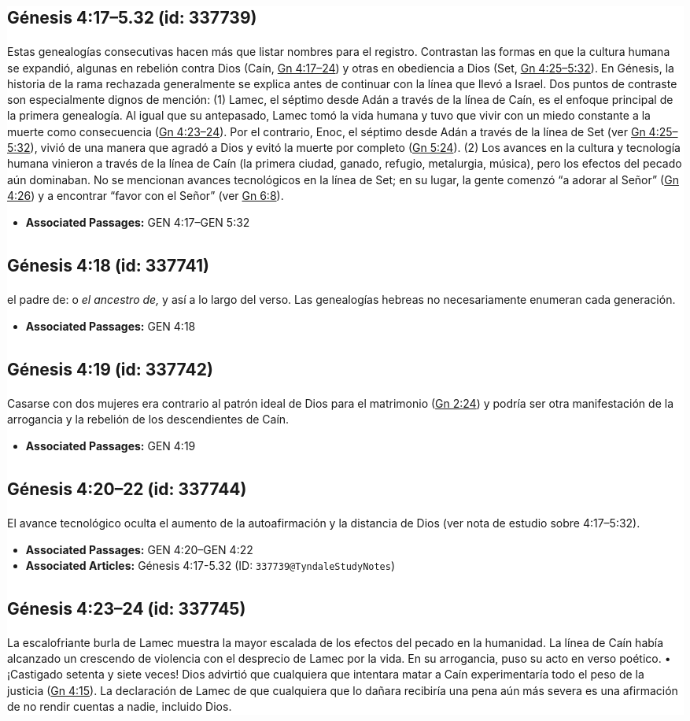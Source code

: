 ## Génesis 4:17–5.32 (id: 337739)

Estas genealogías consecutivas hacen más que listar nombres para el registro. Contrastan las formas en que la cultura humana se expandió, algunas en rebelión contra Dios (Caín, [Gn 4:17–24](https://ref.ly/Gen4:17-Gen4:24)) y otras en obediencia a Dios (Set, [Gn 4:25–5:32](https://ref.ly/Gen4:25-Gen5:32)). En Génesis, la historia de la rama rechazada generalmente se explica antes de continuar con la línea que llevó a Israel. Dos puntos de contraste son especialmente dignos de mención: (1\) Lamec, el séptimo desde Adán a través de la línea de Caín, es el enfoque principal de la primera genealogía. Al igual que su antepasado, Lamec tomó la vida humana y tuvo que vivir con un miedo constante a la muerte como consecuencia ([Gn 4:23–24](https://ref.ly/Gen4:23-Gen4:24)). Por el contrario, Enoc, el séptimo desde Adán a través de la línea de Set (ver [Gn 4:25–5:32](https://ref.ly/Gen4:25-Gen5:32)), vivió de una manera que agradó a Dios y evitó la muerte por completo ([Gn 5:24](https://ref.ly/Gen5:24)). (2\) Los avances en la cultura y tecnología humana vinieron a través de la línea de Caín (la primera ciudad, ganado, refugio, metalurgia, música), pero los efectos del pecado aún dominaban. No se mencionan avances tecnológicos en la línea de Set; en su lugar, la gente comenzó “a adorar al Señor” ([Gn 4:26](https://ref.ly/Gen4:26)) y a encontrar “favor con el Señor” (ver [Gn 6:8](https://ref.ly/Gen6:8)).

* **Associated Passages:** GEN 4:17–GEN 5:32

## Génesis 4:18 (id: 337741)

el padre de: o *el ancestro de,* y así a lo largo del verso. Las genealogías hebreas no necesariamente enumeran cada generación.

* **Associated Passages:** GEN 4:18

## Génesis 4:19 (id: 337742)

Casarse con dos mujeres era contrario al patrón ideal de Dios para el matrimonio ([Gn 2:24](https://ref.ly/Gen2:24)) y podría ser otra manifestación de la arrogancia y la rebelión de los descendientes de Caín.

* **Associated Passages:** GEN 4:19

## Génesis 4:20–22 (id: 337744)

El avance tecnológico oculta el aumento de la autoafirmación y la distancia de Dios (ver nota de estudio sobre 4:17–5:32).

* **Associated Passages:** GEN 4:20–GEN 4:22
* **Associated Articles:** Génesis 4:17-5.32 (ID: `337739@TyndaleStudyNotes`)

## Génesis 4:23–24 (id: 337745)

La escalofriante burla de Lamec muestra la mayor escalada de los efectos del pecado en la humanidad. La línea de Caín había alcanzado un crescendo de violencia con el desprecio de Lamec por la vida. En su arrogancia, puso su acto en verso poético. • ¡Castigado setenta y siete veces! Dios advirtió que cualquiera que intentara matar a Caín experimentaría todo el peso de la justicia ([Gn 4:15](https://ref.ly/Gen4:15)). La declaración de Lamec de que cualquiera que lo dañara recibiría una pena aún más severa es una afirmación de no rendir cuentas a nadie, incluido Dios.
